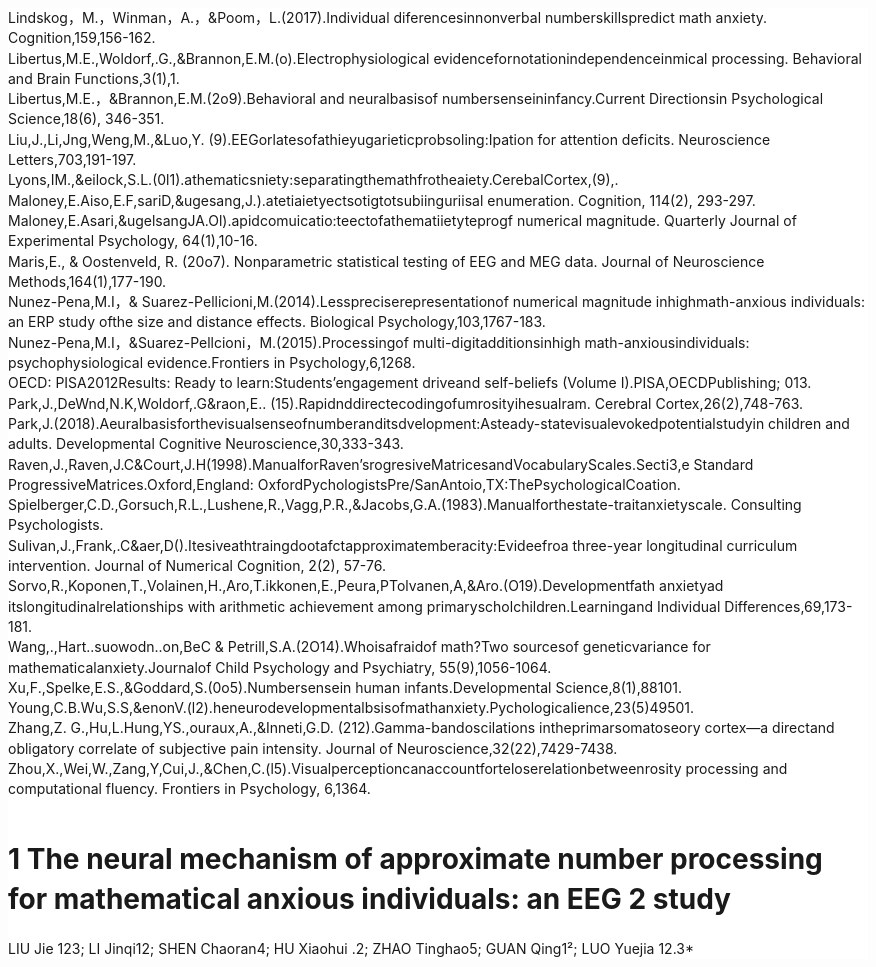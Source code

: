 Lindskog，M.，Winman，A.，&Poom，L.(2017).Individual diferencesinnonverbal numberskillspredict math anxiety. Cognition,159,156-162.   
Libertus,M.E.,Woldorf,.G.,&Brannon,E.M.(o).Electrophysiological evidencefornotationindependenceinmical processing. Behavioral and Brain Functions,3(1),1.   
Libertus,M.E.，&Brannon,E.M.(2o9).Behavioral and neuralbasisof numbersenseininfancy.Current Directionsin Psychological Science,18(6), 346-351.   
Liu,J.,Li,Jng,Weng,M.,&Luo,Y. (9).EEGorlatesofathieyugarieticprobsoling:Ipation for attention deficits. Neuroscience Letters,703,191-197.   
Lyons,IM.,&eilock,S.L.(0l1).athematicsniety:separatingthemathfrotheaiety.CerebalCortex,(9),.   
Maloney,E.Aiso,E.F,sariD,&ugesang,J.).atetiaietyectsotigtotsubiinguriisal enumeration. Cognition, 114(2), 293-297.   
Maloney,E.Asari,&ugelsangJA.Ol).apidcomuicatio:teectofathematiietyteprogf numerical magnitude. Quarterly Journal of Experimental Psychology, 64(1),10-16.   
Maris,E., & Oostenveld, R. (20o7). Nonparametric statistical testing of EEG and MEG data. Journal of Neuroscience Methods,164(1),177-190.   
Nunez-Pena,M.I，& Suarez-Pellicioni,M.(2014).Lesspreciserepresentationof numerical magnitude inhighmath-anxious individuals: an ERP study ofthe size and distance effects. Biological Psychology,103,1767-183.   
Nunez-Pena,M.I，&Suarez-Pellcioni，M.(2015).Processingof multi-digitadditionsinhigh math-anxiousindividuals: psychophysiological evidence.Frontiers in Psychology,6,1268.   
OECD: PISA2012Results: Ready to learn:Students’engagement driveand self-beliefs (Volume I).PISA,OECDPublishing; 013.   
Park,J.,DeWnd,N.K,Woldorf,.G&raon,E.. (15).Rapidnddirectecodingofumrosityihesualram. Cerebral Cortex,26(2),748-763.   
Park,J.(2018).Aeuralbasisforthevisualsenseofnumberanditsdvelopment:Asteady-statevisualevokedpotentialstudyin children and adults. Developmental Cognitive Neuroscience,30,333-343.   
Raven,J.,Raven,J.C&Court,J.H(1998).ManualforRaven’srogresiveMatricesandVocabularyScales.Secti3,e Standard ProgressiveMatrices.Oxford,England: OxfordPychologistsPre/SanAntoio,TX:ThePsychologicalCoation.   
Spielberger,C.D.,Gorsuch,R.L.,Lushene,R.,Vagg,P.R.,&Jacobs,G.A.(1983).Manualforthestate-traitanxietyscale. Consulting Psychologists.   
Sulivan,J.,Frank,.C&aer,D().Itesiveathtraingdootafctapproximatemberacity:Evideefroa three-year longitudinal curriculum intervention. Journal of Numerical Cognition, 2(2), 57-76.   
Sorvo,R.,Koponen,T.,Volainen,H.,Aro,T.ikkonen,E.,Peura,PTolvanen,A,&Aro.(O19).Developmentfath anxietyad itslongitudinalrelationships with arithmetic achievement among primaryscholchildren.Learningand Individual Differences,69,173-181.   
Wang,.,Hart..suowodn..on,BeC & Petrill,S.A.(2O14).Whoisafraidof math?Two sourcesof geneticvariance for mathematicalanxiety.Journalof Child Psychology and Psychiatry, 55(9),1056-1064.   
Xu,F.,Spelke,E.S.,&Goddard,S.(0o5).Numbersensein human infants.Developmental Science,8(1),88101.   
Young,C.B.Wu,S.S,&enonV.(l2).heneurodevelopmentalbsisofmathanxiety.Pychologicalience,23(5)49501.   
Zhang,Z. G.,Hu,L.Hung,YS.,ouraux,A.,&Inneti,G.D. (212).Gamma-bandoscilations intheprimarsomatoseory cortex—a directand obligatory correlate of subjective pain intensity. Journal of Neuroscience,32(22),7429-7438.   
Zhou,X.,Wei,W.,Zang,Y,Cui,J.,&Chen,C.(l5).Visualperceptioncanaccountforteloserelationbetweenrosity processing and computational fluency. Frontiers in Psychology, 6,1364.

# 1 The neural mechanism of approximate number processing for mathematical anxious individuals: an EEG 2 study

LIU Jie 123; LI Jinqi12; SHEN Chaoran4; HU Xiaohui .2; ZHAO Tinghao5; GUAN Qing1²; LUO Yuejia 12.3\*
